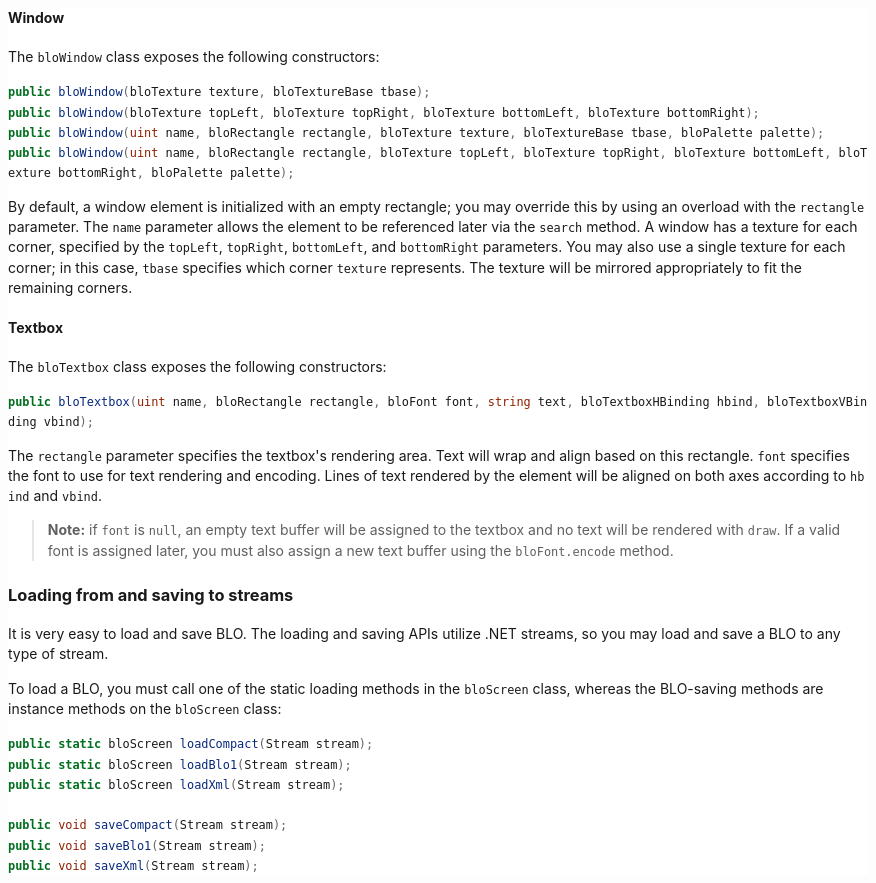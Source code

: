 #### Window

The `bloWindow` class exposes the following constructors:

```cs
public bloWindow(bloTexture texture, bloTextureBase tbase);
public bloWindow(bloTexture topLeft, bloTexture topRight, bloTexture bottomLeft, bloTexture bottomRight);
public bloWindow(uint name, bloRectangle rectangle, bloTexture texture, bloTextureBase tbase, bloPalette palette);
public bloWindow(uint name, bloRectangle rectangle, bloTexture topLeft, bloTexture topRight, bloTexture bottomLeft, bloTexture bottomRight, bloPalette palette);
```

By default, a window element is initialized with an empty rectangle;
you may override this by using an overload with the `rectangle` parameter.
The `name` parameter allows the element to be referenced later via the `search` method.
A window has a texture for each corner, specified by the `topLeft`, `topRight`, `bottomLeft`, and `bottomRight` parameters.
You may also use a single texture for each corner;
in this case, `tbase` specifies which corner `texture` represents.
The texture will be mirrored appropriately to fit the remaining corners.

#### Textbox

The `bloTextbox` class exposes the following constructors:

```cs
public bloTextbox(uint name, bloRectangle rectangle, bloFont font, string text, bloTextboxHBinding hbind, bloTextboxVBinding vbind);
```

The `rectangle` parameter specifies the textbox's rendering area.
Text will wrap and align based on this rectangle.
`font` specifies the font to use for text rendering and encoding.
Lines of text rendered by the element will be aligned on both axes according to `hbind` and `vbind`.

> **Note:** if `font` is `null`, an empty text buffer will be assigned to the textbox and no text will be rendered with `draw`.
> If a valid font is assigned later, you must also assign a new text buffer using the `bloFont.encode` method.

### Loading from and saving to streams

It is very easy to load and save BLO.
The loading and saving APIs utilize .NET streams, so you may load and save a BLO to any type of stream.

To load a BLO, you must call one of the static loading methods in the `bloScreen` class,
whereas the BLO-saving methods are instance methods on the `bloScreen` class:

```cs
public static bloScreen loadCompact(Stream stream);
public static bloScreen loadBlo1(Stream stream);
public static bloScreen loadXml(Stream stream);

public void saveCompact(Stream stream);
public void saveBlo1(Stream stream);
public void saveXml(Stream stream);
```
